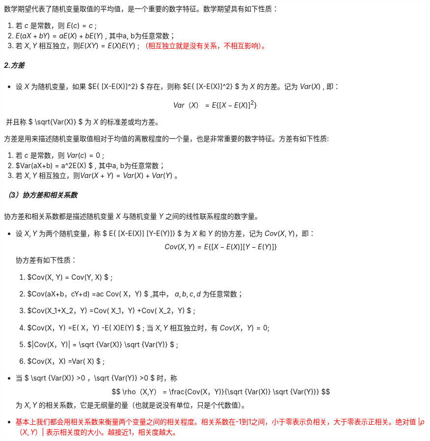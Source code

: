   数学期望代表了随机变量取值的平均值，是一个重要的数字特征。数学期望具有如下性质：

  1. 若 $c$ 是常数，则 $E(c) =c$ ;
  2. $E(aX+bY) = aE(X) +bE(Y)$ , 其中a, b为任意常数；
  3. 若 $X, Y$ 相互独立，则$E(XY) = E(X)E(Y)$ ; <font color=red>（相互独立就是没有关系，不相互影响）。</font>

##### 2.方差

- 设 $X$ 为随机变量，如果 $E\{  [X-E(X)]^2\} $ 存在，则称 $E\{  [X-E(X)]^2\} $ 为 $X$ 的方差。记为 $Var(X)$ , 即：

$$
 Var （X） =E\{  [X-E(X)]^2\} 
$$

​        并且称 $ \sqrt{Var(X)} $  为 $X$ 的标准差或均方差。

方差是用来描述随机变量取值相对于均值的离散程度的一个量，也是非常重要的数字特征。方差有如下性质:

1. 若 $c$ 是常数，则 $Var(c) =0$ ;
2. $Var(aX+b) = a^2E(X)  $ , 其中a, b为任意常数；
3. 若 $X, Y$ 相互独立，则$Var(X+Y) = Var(X) +Var(Y)$ 。

##### （3）协方差和相关系数

协方差和相关系数都是描述随机变量 $X$ 与随机变量 $Y$ 之间的线性联系程度的数字量。

- 设 $X, Y$ 为两个随机变量，称 $ E\{  [X-E(X)] [Y-E(Y)]\} $ 为 $X$ 和 $Y$ 的协方差，记为 $Cov(X, Y)$，即：
  $$
  Cov(X, Y) = E\{  [X-E(X)] [Y-E(Y)]\}
  $$
  协方差有如下性质：

  1. $Cov(X, Y) = Cov(Y, X) $ ;

  2. $Cov(aX+b，cY+d) =ac Cov( X，Y) $ ,其中， $a,b,c,d$ 为任意常数；

  3. $Cov(X_1+X_2，Y) =Cov( X_1，Y) +Cov( X_2，Y) $ ;

  4. $Cov(X，Y) =E( X，Y) -E( X)E(Y) $ ;  当 $X,Y$ 相互独立时，有 $Cov(X，Y) = 0$;

  5. $|Cov(X，Y)| = \sqrt {Var(X)} \sqrt {Var(Y)} $ ; 

  6. $Cov(X，X) =Var( X) $ ;

     

- 当 $ \sqrt {Var(X)}  >0 ，\sqrt {Var(Y)}  >0 $  时，称
  $$
  \rho（X,Y） = \frac{Cov(X，Y)}{\sqrt {Var(X)} \sqrt {Var(Y)}}
  $$
  为  $X,Y$ 的相关系数，它是无纲量的量（也就是说没有单位，只是个代数值）。

- <font color=red>基本上我们都会用相关系数来衡量两个变量之间的相关程度。相关系数在-1到1之间，小于零表示负相关，大于零表示正相关。绝对值 $|\rho（X,Y）|$ 表示相关度的大小。越接近1，相关度越大。</font>